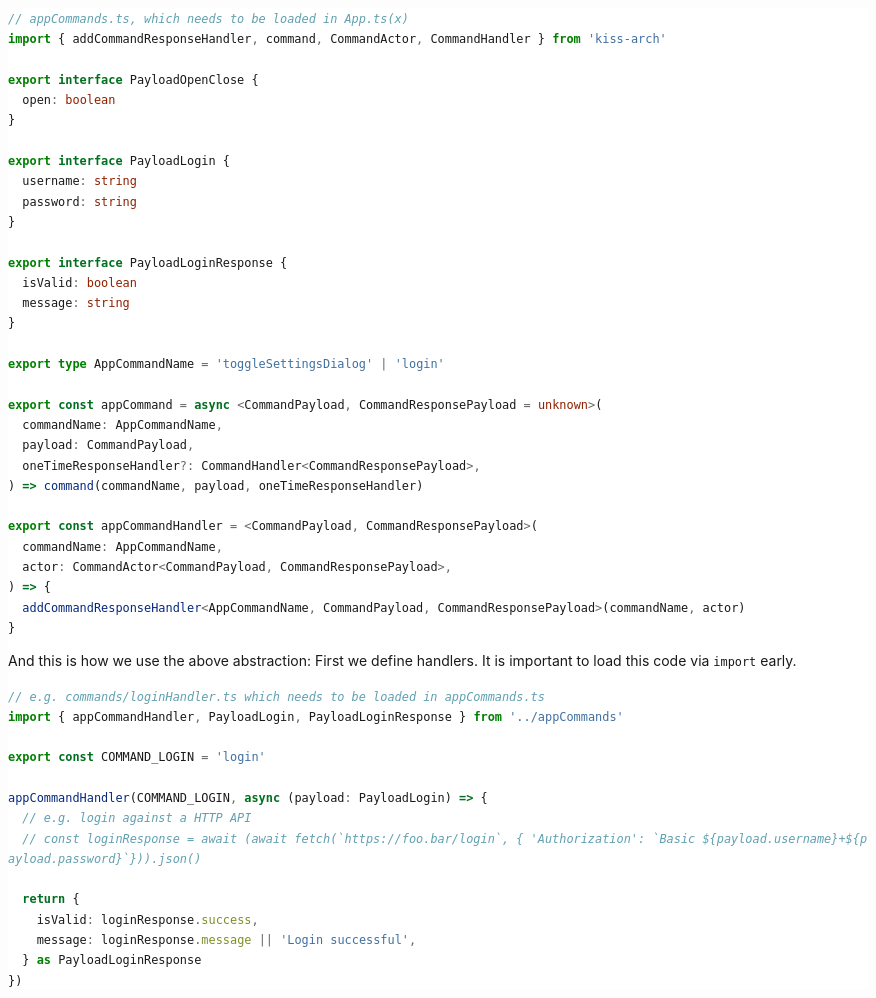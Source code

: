 ```ts
// appCommands.ts, which needs to be loaded in App.ts(x)
import { addCommandResponseHandler, command, CommandActor, CommandHandler } from 'kiss-arch'

export interface PayloadOpenClose {
  open: boolean
}

export interface PayloadLogin {
  username: string
  password: string
}

export interface PayloadLoginResponse {
  isValid: boolean
  message: string
}

export type AppCommandName = 'toggleSettingsDialog' | 'login'

export const appCommand = async <CommandPayload, CommandResponsePayload = unknown>(
  commandName: AppCommandName,
  payload: CommandPayload,
  oneTimeResponseHandler?: CommandHandler<CommandResponsePayload>,
) => command(commandName, payload, oneTimeResponseHandler)

export const appCommandHandler = <CommandPayload, CommandResponsePayload>(
  commandName: AppCommandName,
  actor: CommandActor<CommandPayload, CommandResponsePayload>,
) => {
  addCommandResponseHandler<AppCommandName, CommandPayload, CommandResponsePayload>(commandName, actor)
}
```

And this is how we use the above abstraction:
First we define handlers. It is important to load this code via `import` early.

```ts
// e.g. commands/loginHandler.ts which needs to be loaded in appCommands.ts
import { appCommandHandler, PayloadLogin, PayloadLoginResponse } from '../appCommands'

export const COMMAND_LOGIN = 'login'

appCommandHandler(COMMAND_LOGIN, async (payload: PayloadLogin) => {
  // e.g. login against a HTTP API
  // const loginResponse = await (await fetch(`https://foo.bar/login`, { 'Authorization': `Basic ${payload.username}+${payload.password}`})).json()

  return {
    isValid: loginResponse.success,
    message: loginResponse.message || 'Login successful',
  } as PayloadLoginResponse
})
```
